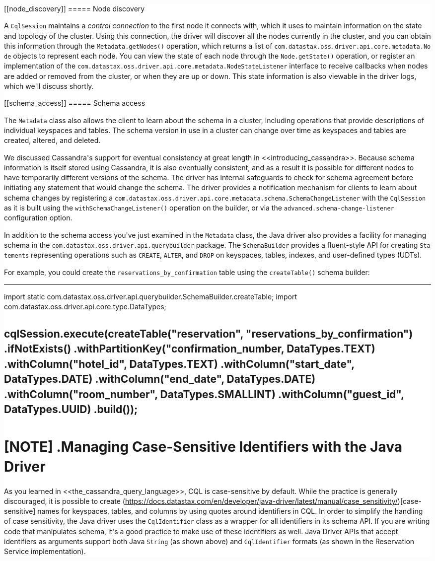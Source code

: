 [[node_discovery]]
===== Node discovery

A `CqlSession` maintains a _control connection_ to the first node it connects with, which it uses to maintain information on the state and topology of the cluster. Using this connection, the driver will discover all the nodes currently in the cluster, and you can obtain this information through the `Metadata.getNodes()` operation, which returns a list of `com.datastax.oss.driver.api.core.metadata.Node` objects to represent each node. You can view the state of each node through the `Node.getState()` operation, or register an implementation of the `com.datastax.oss.driver.api.core.metadata.NodeStateListener` interface to receive callbacks when nodes are added or removed from the cluster, or when they are up or down. This state information is also viewable in the driver logs, which we'll discuss shortly.

[[schema_access]]
===== Schema access

The `Metadata` class also allows the client to learn about the schema in a cluster, including operations that provide descriptions of individual keyspaces and tables. The schema version in use in a cluster can change over time as keyspaces and tables are created, altered, and deleted.

We discussed Cassandra's support for eventual consistency at great length in <<introducing_cassandra>>. Because schema information is itself stored using Cassandra, it is also eventually consistent, and as a result it is possible for different nodes to have temporarily different versions of the schema. The driver has internal safeguards to check for schema agreement before initiating any statement that would change the schema. The driver provides a notification mechanism for clients to learn about schema changes by registering a `com.datastax.oss.driver.api.core.metadata.schema.SchemaChangeListener` with the `CqlSession` as it is built using the `withSchemaChangeListener()` operation on the builder, or via the `advanced.schema-change-listener` configuration option.

In addition to the schema access you've just examined in the `Metadata` class, the Java driver also provides a facility for managing schema in the `com.datastax.oss.driver.api.querybuilder` package. The `SchemaBuilder` provides a fluent-style API for creating `Statements` representing operations such as `CREATE`, `ALTER`, and `DROP` on keyspaces, tables, indexes, and user-defined types (UDTs).

For example, you could create the `reservations_by_confirmation` table using the `createTable()` schema builder:

----
import static com.datastax.oss.driver.api.querybuilder.SchemaBuilder.createTable;
import com.datastax.oss.driver.api.core.type.DataTypes;

cqlSession.execute(createTable("reservation", "reservations_by_confirmation")
  .ifNotExists()
  .withPartitionKey("confirmation_number, DataTypes.TEXT)
  .withColumn("hotel_id", DataTypes.TEXT)
  .withColumn("start_date", DataTypes.DATE)
  .withColumn("end_date", DataTypes.DATE)
  .withColumn("room_number", DataTypes.SMALLINT)
  .withColumn("guest_id", DataTypes.UUID)
  .build());
----

[NOTE]
.Managing Case-Sensitive Identifiers with the Java Driver
====
As you learned in <<the_cassandra_query_language>>, CQL is case-sensitive by default. While the practice is generally discouraged, it is possible to create (https://docs.datastax.com/en/developer/java-driver/latest/manual/case_sensitivity/)[case-sensitive] names for keyspaces, tables, and columns by using quotes around identifiers in CQL. In order to simplify the handling of case sensitivity, the Java driver uses the `CqlIdentifier` class as a wrapper for all identifiers in its schema API. If you are writing code that manipulates schema, it's a good practice to make use of these identifiers as well. Java Driver APIs that accept identifiers as arguments support both Java `String` (as shown above) and `CqlIdentifier` formats (as shown in the Reservation Service implementation).
